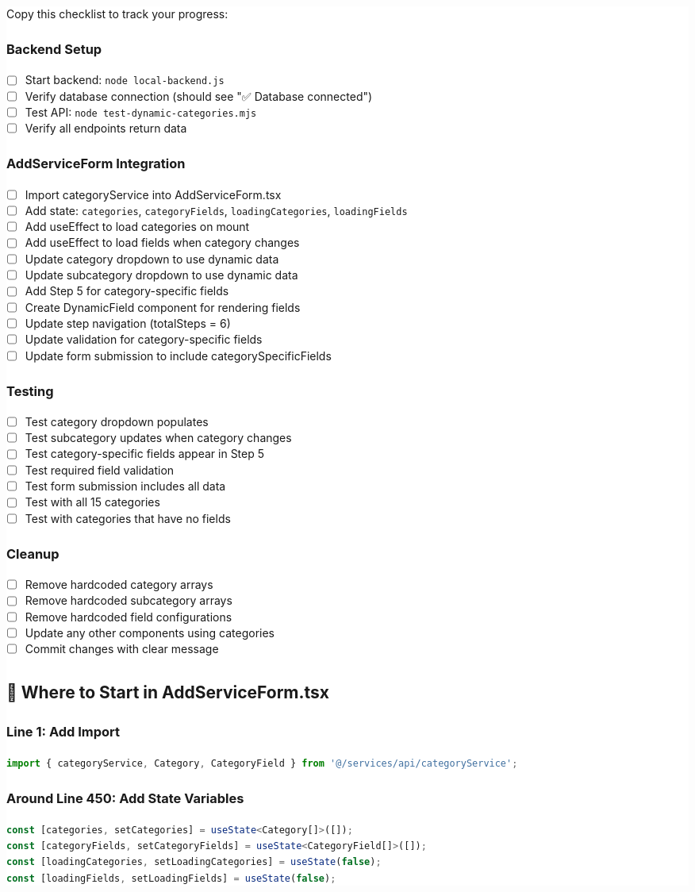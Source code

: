 Copy this checklist to track your progress:

### Backend Setup
- [ ] Start backend: `node local-backend.js`
- [ ] Verify database connection (should see "✅ Database connected")
- [ ] Test API: `node test-dynamic-categories.mjs`
- [ ] Verify all endpoints return data

### AddServiceForm Integration
- [ ] Import categoryService into AddServiceForm.tsx
- [ ] Add state: `categories`, `categoryFields`, `loadingCategories`, `loadingFields`
- [ ] Add useEffect to load categories on mount
- [ ] Add useEffect to load fields when category changes
- [ ] Update category dropdown to use dynamic data
- [ ] Update subcategory dropdown to use dynamic data
- [ ] Add Step 5 for category-specific fields
- [ ] Create DynamicField component for rendering fields
- [ ] Update step navigation (totalSteps = 6)
- [ ] Update validation for category-specific fields
- [ ] Update form submission to include categorySpecificFields

### Testing
- [ ] Test category dropdown populates
- [ ] Test subcategory updates when category changes
- [ ] Test category-specific fields appear in Step 5
- [ ] Test required field validation
- [ ] Test form submission includes all data
- [ ] Test with all 15 categories
- [ ] Test with categories that have no fields

### Cleanup
- [ ] Remove hardcoded category arrays
- [ ] Remove hardcoded subcategory arrays
- [ ] Remove hardcoded field configurations
- [ ] Update any other components using categories
- [ ] Commit changes with clear message

## 🎯 Where to Start in AddServiceForm.tsx

### Line 1: Add Import
```typescript
import { categoryService, Category, CategoryField } from '@/services/api/categoryService';
```

### Around Line 450: Add State Variables
```typescript
const [categories, setCategories] = useState<Category[]>([]);
const [categoryFields, setCategoryFields] = useState<CategoryField[]>([]);
const [loadingCategories, setLoadingCategories] = useState(false);
const [loadingFields, setLoadingFields] = useState(false);
```
